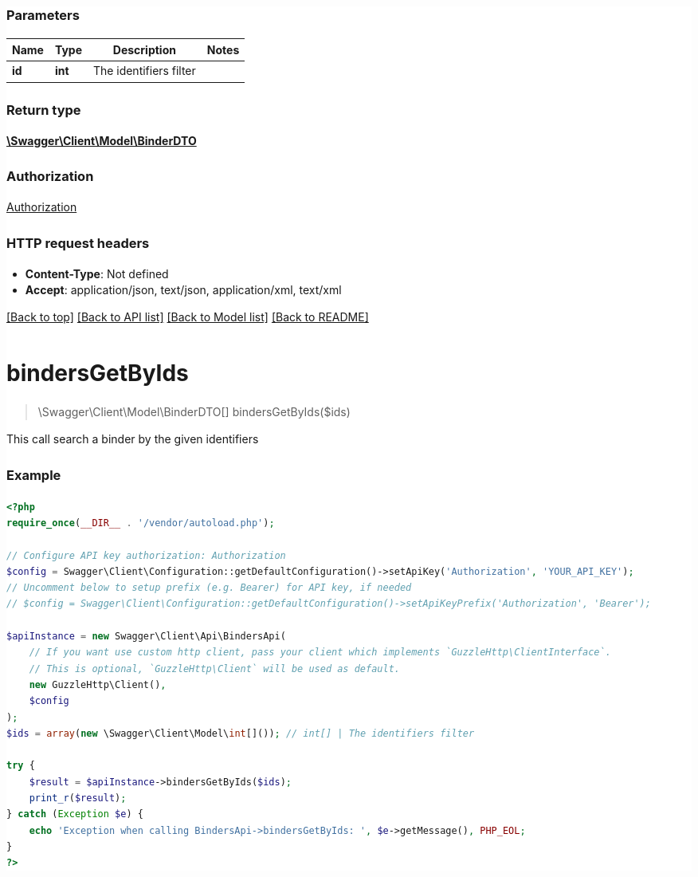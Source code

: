 ### Parameters

Name | Type | Description  | Notes
------------- | ------------- | ------------- | -------------
 **id** | **int**| The identifiers filter |

### Return type

[**\Swagger\Client\Model\BinderDTO**](../Model/BinderDTO.md)

### Authorization

[Authorization](../../README.md#Authorization)

### HTTP request headers

 - **Content-Type**: Not defined
 - **Accept**: application/json, text/json, application/xml, text/xml

[[Back to top]](#) [[Back to API list]](../../README.md#documentation-for-api-endpoints) [[Back to Model list]](../../README.md#documentation-for-models) [[Back to README]](../../README.md)

# **bindersGetByIds**
> \Swagger\Client\Model\BinderDTO[] bindersGetByIds($ids)

This call search a binder by the given identifiers

### Example
```php
<?php
require_once(__DIR__ . '/vendor/autoload.php');

// Configure API key authorization: Authorization
$config = Swagger\Client\Configuration::getDefaultConfiguration()->setApiKey('Authorization', 'YOUR_API_KEY');
// Uncomment below to setup prefix (e.g. Bearer) for API key, if needed
// $config = Swagger\Client\Configuration::getDefaultConfiguration()->setApiKeyPrefix('Authorization', 'Bearer');

$apiInstance = new Swagger\Client\Api\BindersApi(
    // If you want use custom http client, pass your client which implements `GuzzleHttp\ClientInterface`.
    // This is optional, `GuzzleHttp\Client` will be used as default.
    new GuzzleHttp\Client(),
    $config
);
$ids = array(new \Swagger\Client\Model\int[]()); // int[] | The identifiers filter

try {
    $result = $apiInstance->bindersGetByIds($ids);
    print_r($result);
} catch (Exception $e) {
    echo 'Exception when calling BindersApi->bindersGetByIds: ', $e->getMessage(), PHP_EOL;
}
?>
```
